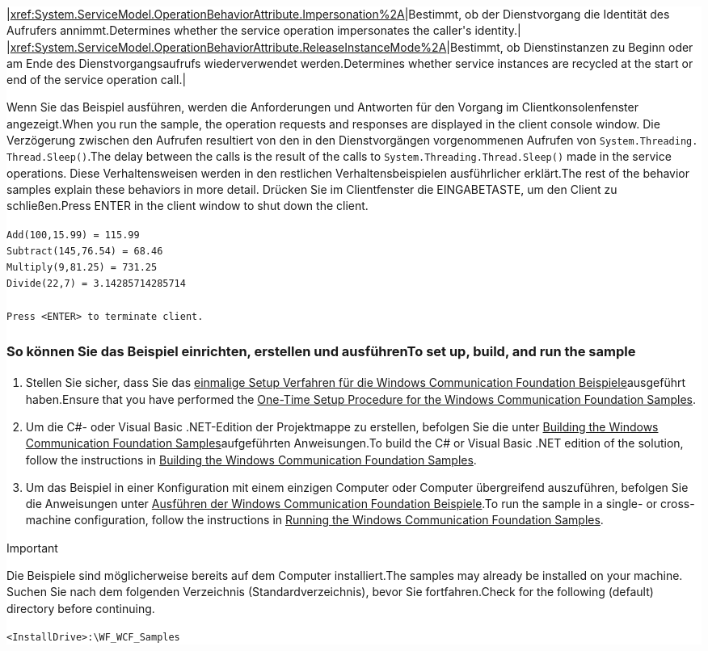 |<xref:System.ServiceModel.OperationBehaviorAttribute.Impersonation%2A>|<span data-ttu-id="906dc-129">Bestimmt, ob der Dienstvorgang die Identität des Aufrufers annimmt.</span><span class="sxs-lookup"><span data-stu-id="906dc-129">Determines whether the service operation impersonates the caller's identity.</span></span>|  
|<xref:System.ServiceModel.OperationBehaviorAttribute.ReleaseInstanceMode%2A>|<span data-ttu-id="906dc-130">Bestimmt, ob Dienstinstanzen zu Beginn oder am Ende des Dienstvorgangsaufrufs wiederverwendet werden.</span><span class="sxs-lookup"><span data-stu-id="906dc-130">Determines whether service instances are recycled at the start or end of the service operation call.</span></span>|  
  
 <span data-ttu-id="906dc-131">Wenn Sie das Beispiel ausführen, werden die Anforderungen und Antworten für den Vorgang im Clientkonsolenfenster angezeigt.</span><span class="sxs-lookup"><span data-stu-id="906dc-131">When you run the sample, the operation requests and responses are displayed in the client console window.</span></span> <span data-ttu-id="906dc-132">Die Verzögerung zwischen den Aufrufen resultiert von den in den Dienstvorgängen vorgenommenen Aufrufen von `System.Threading.Thread.Sleep()`.</span><span class="sxs-lookup"><span data-stu-id="906dc-132">The delay between the calls is the result of the calls to `System.Threading.Thread.Sleep()` made in the service operations.</span></span> <span data-ttu-id="906dc-133">Diese Verhaltensweisen werden in den restlichen Verhaltensbeispielen ausführlicher erklärt.</span><span class="sxs-lookup"><span data-stu-id="906dc-133">The rest of the behavior samples explain these behaviors in more detail.</span></span> <span data-ttu-id="906dc-134">Drücken Sie im Clientfenster die EINGABETASTE, um den Client zu schließen.</span><span class="sxs-lookup"><span data-stu-id="906dc-134">Press ENTER in the client window to shut down the client.</span></span>  
  
```console  
Add(100,15.99) = 115.99  
Subtract(145,76.54) = 68.46  
Multiply(9,81.25) = 731.25  
Divide(22,7) = 3.14285714285714  
  
Press <ENTER> to terminate client.  
```  
  
### <a name="to-set-up-build-and-run-the-sample"></a><span data-ttu-id="906dc-135">So können Sie das Beispiel einrichten, erstellen und ausführen</span><span class="sxs-lookup"><span data-stu-id="906dc-135">To set up, build, and run the sample</span></span>  
  
1. <span data-ttu-id="906dc-136">Stellen Sie sicher, dass Sie das [einmalige Setup Verfahren für die Windows Communication Foundation Beispiele](one-time-setup-procedure-for-the-wcf-samples.md)ausgeführt haben.</span><span class="sxs-lookup"><span data-stu-id="906dc-136">Ensure that you have performed the [One-Time Setup Procedure for the Windows Communication Foundation Samples](one-time-setup-procedure-for-the-wcf-samples.md).</span></span>  
  
2. <span data-ttu-id="906dc-137">Um die C#- oder Visual Basic .NET-Edition der Projektmappe zu erstellen, befolgen Sie die unter [Building the Windows Communication Foundation Samples](building-the-samples.md)aufgeführten Anweisungen.</span><span class="sxs-lookup"><span data-stu-id="906dc-137">To build the C# or Visual Basic .NET edition of the solution, follow the instructions in [Building the Windows Communication Foundation Samples](building-the-samples.md).</span></span>  
  
3. <span data-ttu-id="906dc-138">Um das Beispiel in einer Konfiguration mit einem einzigen Computer oder Computer übergreifend auszuführen, befolgen Sie die Anweisungen unter [Ausführen der Windows Communication Foundation Beispiele](running-the-samples.md).</span><span class="sxs-lookup"><span data-stu-id="906dc-138">To run the sample in a single- or cross-machine configuration, follow the instructions in [Running the Windows Communication Foundation Samples](running-the-samples.md).</span></span>  
  
> [!IMPORTANT]
> <span data-ttu-id="906dc-139">Die Beispiele sind möglicherweise bereits auf dem Computer installiert.</span><span class="sxs-lookup"><span data-stu-id="906dc-139">The samples may already be installed on your machine.</span></span> <span data-ttu-id="906dc-140">Suchen Sie nach dem folgenden Verzeichnis (Standardverzeichnis), bevor Sie fortfahren.</span><span class="sxs-lookup"><span data-stu-id="906dc-140">Check for the following (default) directory before continuing.</span></span>  
>
> `<InstallDrive>:\WF_WCF_Samples`  
>